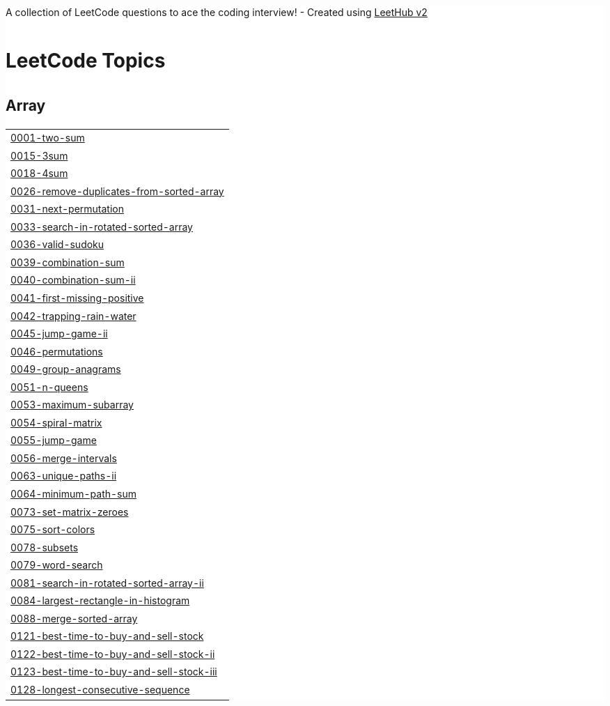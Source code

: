 A collection of LeetCode questions to ace the coding interview! - Created using [LeetHub v2](https://github.com/arunbhardwaj/LeetHub-2.0)

# LeetCode Topics
## Array
|  |
| ------- |
| [0001-two-sum](https://github.com/Quoc1509/leetcode/tree/master/0001-two-sum) |
| [0015-3sum](https://github.com/Quoc1509/leetcode/tree/master/0015-3sum) |
| [0018-4sum](https://github.com/Quoc1509/leetcode/tree/master/0018-4sum) |
| [0026-remove-duplicates-from-sorted-array](https://github.com/Quoc1509/leetcode/tree/master/0026-remove-duplicates-from-sorted-array) |
| [0031-next-permutation](https://github.com/Quoc1509/leetcode/tree/master/0031-next-permutation) |
| [0033-search-in-rotated-sorted-array](https://github.com/Quoc1509/leetcode/tree/master/0033-search-in-rotated-sorted-array) |
| [0036-valid-sudoku](https://github.com/Quoc1509/leetcode/tree/master/0036-valid-sudoku) |
| [0039-combination-sum](https://github.com/Quoc1509/leetcode/tree/master/0039-combination-sum) |
| [0040-combination-sum-ii](https://github.com/Quoc1509/leetcode/tree/master/0040-combination-sum-ii) |
| [0041-first-missing-positive](https://github.com/Quoc1509/leetcode/tree/master/0041-first-missing-positive) |
| [0042-trapping-rain-water](https://github.com/Quoc1509/leetcode/tree/master/0042-trapping-rain-water) |
| [0045-jump-game-ii](https://github.com/Quoc1509/leetcode/tree/master/0045-jump-game-ii) |
| [0046-permutations](https://github.com/Quoc1509/leetcode/tree/master/0046-permutations) |
| [0049-group-anagrams](https://github.com/Quoc1509/leetcode/tree/master/0049-group-anagrams) |
| [0051-n-queens](https://github.com/Quoc1509/leetcode/tree/master/0051-n-queens) |
| [0053-maximum-subarray](https://github.com/Quoc1509/leetcode/tree/master/0053-maximum-subarray) |
| [0054-spiral-matrix](https://github.com/Quoc1509/leetcode/tree/master/0054-spiral-matrix) |
| [0055-jump-game](https://github.com/Quoc1509/leetcode/tree/master/0055-jump-game) |
| [0056-merge-intervals](https://github.com/Quoc1509/leetcode/tree/master/0056-merge-intervals) |
| [0063-unique-paths-ii](https://github.com/Quoc1509/leetcode/tree/master/0063-unique-paths-ii) |
| [0064-minimum-path-sum](https://github.com/Quoc1509/leetcode/tree/master/0064-minimum-path-sum) |
| [0073-set-matrix-zeroes](https://github.com/Quoc1509/leetcode/tree/master/0073-set-matrix-zeroes) |
| [0075-sort-colors](https://github.com/Quoc1509/leetcode/tree/master/0075-sort-colors) |
| [0078-subsets](https://github.com/Quoc1509/leetcode/tree/master/0078-subsets) |
| [0079-word-search](https://github.com/Quoc1509/leetcode/tree/master/0079-word-search) |
| [0081-search-in-rotated-sorted-array-ii](https://github.com/Quoc1509/leetcode/tree/master/0081-search-in-rotated-sorted-array-ii) |
| [0084-largest-rectangle-in-histogram](https://github.com/Quoc1509/leetcode/tree/master/0084-largest-rectangle-in-histogram) |
| [0088-merge-sorted-array](https://github.com/Quoc1509/leetcode/tree/master/0088-merge-sorted-array) |
| [0121-best-time-to-buy-and-sell-stock](https://github.com/Quoc1509/leetcode/tree/master/0121-best-time-to-buy-and-sell-stock) |
| [0122-best-time-to-buy-and-sell-stock-ii](https://github.com/Quoc1509/leetcode/tree/master/0122-best-time-to-buy-and-sell-stock-ii) |
| [0123-best-time-to-buy-and-sell-stock-iii](https://github.com/Quoc1509/leetcode/tree/master/0123-best-time-to-buy-and-sell-stock-iii) |
| [0128-longest-consecutive-sequence](https://github.com/Quoc1509/leetcode/tree/master/0128-longest-consecutive-sequence) |